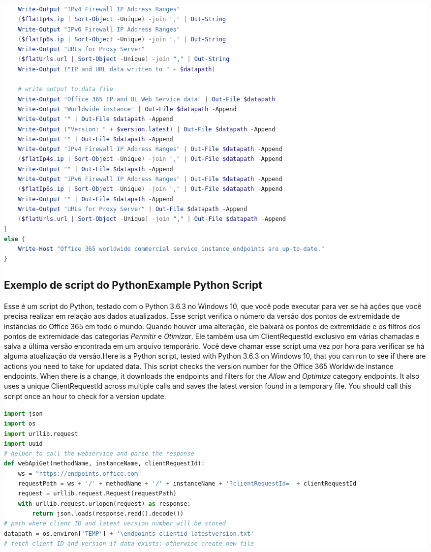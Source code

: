 ```powershell
    Write-Output "IPv4 Firewall IP Address Ranges"
    ($flatIp4s.ip | Sort-Object -Unique) -join "," | Out-String
    Write-Output "IPv6 Firewall IP Address Ranges"
    ($flatIp6s.ip | Sort-Object -Unique) -join "," | Out-String
    Write-Output "URLs for Proxy Server"
    ($flatUrls.url | Sort-Object -Unique) -join "," | Out-String
    Write-Output ("IP and URL data written to " + $datapath)

    # write output to data file
    Write-Output "Office 365 IP and UL Web Service data" | Out-File $datapath
    Write-Output "Worldwide instance" | Out-File $datapath -Append
    Write-Output "" | Out-File $datapath -Append
    Write-Output ("Version: " + $version.latest) | Out-File $datapath -Append
    Write-Output "" | Out-File $datapath -Append
    Write-Output "IPv4 Firewall IP Address Ranges" | Out-File $datapath -Append
    ($flatIp4s.ip | Sort-Object -Unique) -join "," | Out-File $datapath -Append
    Write-Output "" | Out-File $datapath -Append
    Write-Output "IPv6 Firewall IP Address Ranges" | Out-File $datapath -Append
    ($flatIp6s.ip | Sort-Object -Unique) -join "," | Out-File $datapath -Append
    Write-Output "" | Out-File $datapath -Append
    Write-Output "URLs for Proxy Server" | Out-File $datapath -Append
    ($flatUrls.url | Sort-Object -Unique) -join "," | Out-File $datapath -Append
}
else {
    Write-Host "Office 365 worldwide commercial service instance endpoints are up-to-date."
}
```

## <a name="example-python-script"></a><span data-ttu-id="8c7dc-309">Exemplo de script do Python</span><span class="sxs-lookup"><span data-stu-id="8c7dc-309">Example Python Script</span></span>

<span data-ttu-id="8c7dc-p150">Esse é um script do Python, testado com o Python 3.6.3 no Windows 10, que você pode executar para ver se há ações que você precisa realizar em relação aos dados atualizados. Esse script verifica o número da versão dos pontos de extremidade de instâncias do Office 365 em todo o mundo. Quando houver uma alteração, ele baixará os pontos de extremidade e os filtros dos pontos de extremidade das categorias _Permitir_ e _Otimizar_. Ele também usa um ClientRequestId exclusivo em várias chamadas e salva a última versão encontrada em um arquivo temporário. Você deve chamar esse script uma vez por hora para verificar se há alguma atualização da versão.</span><span class="sxs-lookup"><span data-stu-id="8c7dc-p150">Here is a Python script, tested with Python 3.6.3 on Windows 10, that you can run to see if there are actions you need to take for updated data. This script checks the version number for the Office 365 Worldwide instance endpoints. When there is a change, it downloads the endpoints and filters for the _Allow_ and _Optimize_ category endpoints. It also uses a unique ClientRequestId across multiple calls and saves the latest version found in a temporary file. You should call this script once an hour to check for a version update.</span></span>

```python
import json
import os
import urllib.request
import uuid
# helper to call the webservice and parse the response
def webApiGet(methodName, instanceName, clientRequestId):
    ws = "https://endpoints.office.com"
    requestPath = ws + '/' + methodName + '/' + instanceName + '?clientRequestId=' + clientRequestId
    request = urllib.request.Request(requestPath)
    with urllib.request.urlopen(request) as response:
        return json.loads(response.read().decode())
# path where client ID and latest version number will be stored
datapath = os.environ['TEMP'] + '\endpoints_clientid_latestversion.txt'
# fetch client ID and version if data exists; otherwise create new file
```